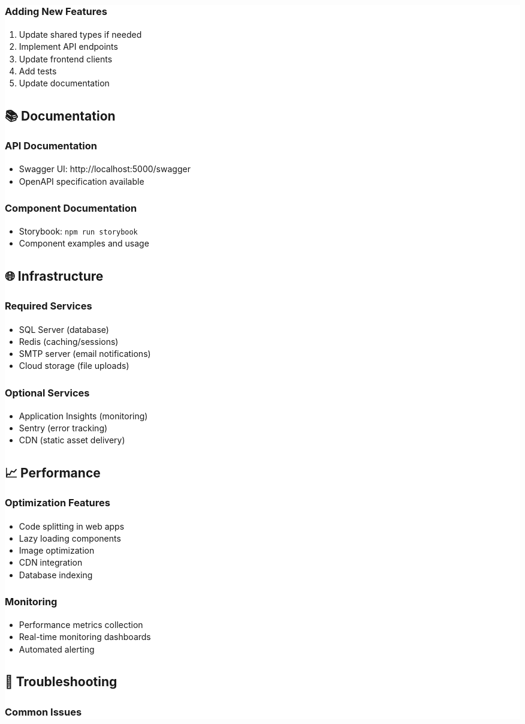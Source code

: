 ### Adding New Features
1. Update shared types if needed
2. Implement API endpoints
3. Update frontend clients
4. Add tests
5. Update documentation

## 📚 Documentation

### API Documentation
- Swagger UI: http://localhost:5000/swagger
- OpenAPI specification available

### Component Documentation
- Storybook: `npm run storybook`
- Component examples and usage

## 🌐 Infrastructure

### Required Services
- SQL Server (database)
- Redis (caching/sessions)
- SMTP server (email notifications)
- Cloud storage (file uploads)

### Optional Services
- Application Insights (monitoring)
- Sentry (error tracking)
- CDN (static asset delivery)

## 📈 Performance

### Optimization Features
- Code splitting in web apps
- Lazy loading components
- Image optimization
- CDN integration
- Database indexing

### Monitoring
- Performance metrics collection
- Real-time monitoring dashboards
- Automated alerting

## 🔧 Troubleshooting

### Common Issues
